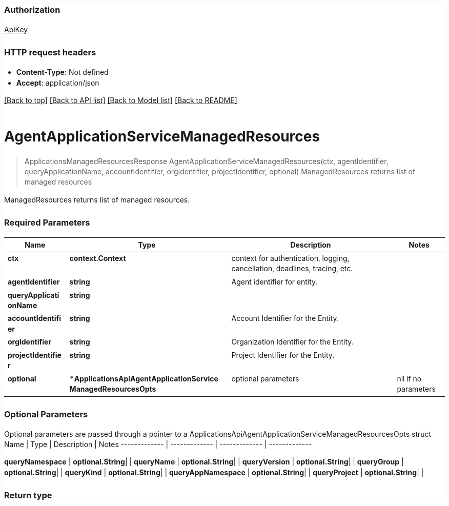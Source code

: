 ### Authorization

[ApiKey](../README.md#ApiKey)

### HTTP request headers

 - **Content-Type**: Not defined
 - **Accept**: application/json

[[Back to top]](#) [[Back to API list]](../README.md#documentation-for-api-endpoints) [[Back to Model list]](../README.md#documentation-for-models) [[Back to README]](../README.md)

# **AgentApplicationServiceManagedResources**
> ApplicationsManagedResourcesResponse AgentApplicationServiceManagedResources(ctx, agentIdentifier, queryApplicationName, accountIdentifier, orgIdentifier, projectIdentifier, optional)
ManagedResources returns list of managed resources

ManagedResources returns list of managed resources.

### Required Parameters

Name | Type | Description  | Notes
------------- | ------------- | ------------- | -------------
 **ctx** | **context.Context** | context for authentication, logging, cancellation, deadlines, tracing, etc.
  **agentIdentifier** | **string**| Agent identifier for entity. | 
  **queryApplicationName** | **string**|  | 
  **accountIdentifier** | **string**| Account Identifier for the Entity. | 
  **orgIdentifier** | **string**| Organization Identifier for the Entity. | 
  **projectIdentifier** | **string**| Project Identifier for the Entity. | 
 **optional** | ***ApplicationsApiAgentApplicationServiceManagedResourcesOpts** | optional parameters | nil if no parameters

### Optional Parameters
Optional parameters are passed through a pointer to a ApplicationsApiAgentApplicationServiceManagedResourcesOpts struct
Name | Type | Description  | Notes
------------- | ------------- | ------------- | -------------





 **queryNamespace** | **optional.String**|  | 
 **queryName** | **optional.String**|  | 
 **queryVersion** | **optional.String**|  | 
 **queryGroup** | **optional.String**|  | 
 **queryKind** | **optional.String**|  | 
 **queryAppNamespace** | **optional.String**|  | 
 **queryProject** | **optional.String**|  | 

### Return type
